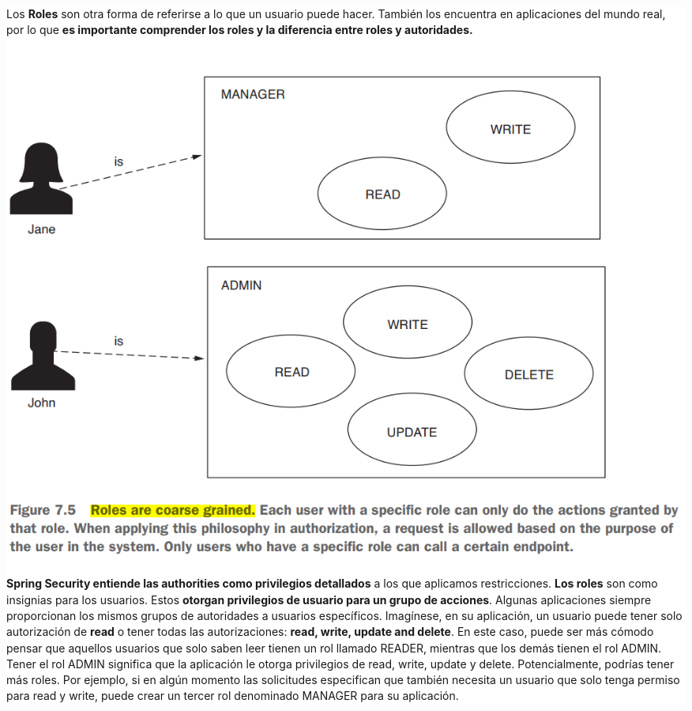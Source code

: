 Los **Roles** son otra forma de referirse a lo que un usuario puede hacer. También los encuentra en aplicaciones del
mundo real, por lo que **es importante comprender los roles y la diferencia entre roles y autoridades.**

![Roles](./assets/Roles.png)

**Spring Security entiende las authorities como privilegios detallados** a los que aplicamos restricciones.
**Los roles** son como insignias para los usuarios. Estos **otorgan privilegios de usuario para un grupo de acciones**.
Algunas aplicaciones siempre proporcionan los mismos grupos de autoridades a usuarios específicos. Imagínese, en su
aplicación, un usuario puede tener solo autorización de **read** o tener todas las autorizaciones: **read, write, update
and delete**. En este caso, puede ser más cómodo pensar que aquellos usuarios que solo saben leer tienen un rol llamado
READER, mientras que los demás tienen el rol ADMIN. Tener el rol ADMIN significa que la aplicación le otorga privilegios
de read, write, update y delete. Potencialmente, podrías tener más roles. Por ejemplo, si en algún momento las
solicitudes especifican que también necesita un usuario que solo tenga permiso para read y write, puede crear un
tercer rol denominado MANAGER para su aplicación.
